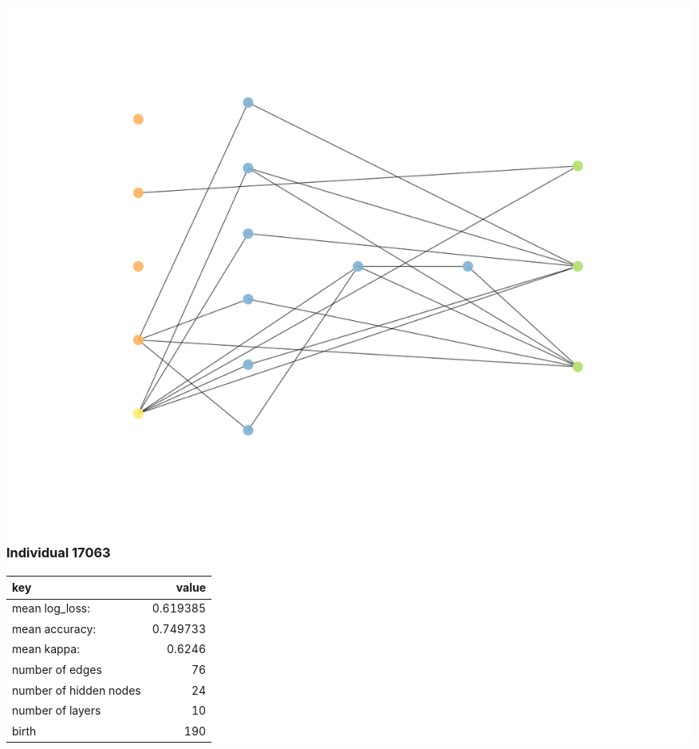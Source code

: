 ![Network of individual 9864](media/network_9864.svg)


### Individual 17063


| key                    |      value |
|:-----------------------|-----------:|
| mean log_loss:         |   0.619385 |
| mean accuracy:         |   0.749733 |
| mean kappa:            |   0.6246   |
| number of edges        |  76        |
| number of hidden nodes |  24        |
| number of layers       |  10        |
| birth                  | 190        |
